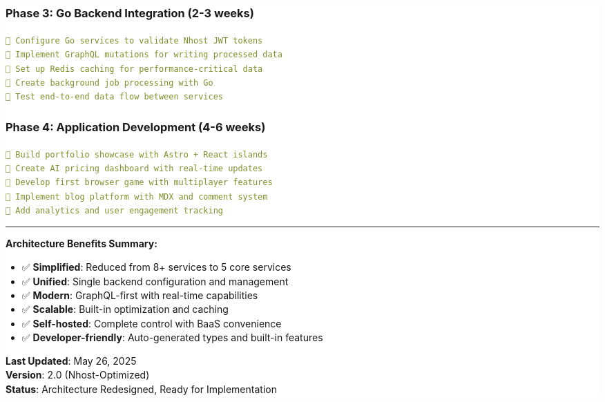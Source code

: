 ### **Phase 3: Go Backend Integration (2-3 weeks)**
```yaml
🔲 Configure Go services to validate Nhost JWT tokens
🔲 Implement GraphQL mutations for writing processed data
🔲 Set up Redis caching for performance-critical data
🔲 Create background job processing with Go
🔲 Test end-to-end data flow between services
```

### **Phase 4: Application Development (4-6 weeks)**
```yaml
🔲 Build portfolio showcase with Astro + React islands
🔲 Create AI pricing dashboard with real-time updates
🔲 Develop first browser game with multiplayer features
🔲 Implement blog platform with MDX and comment system
🔲 Add analytics and user engagement tracking
```

---

**Architecture Benefits Summary:**
- ✅ **Simplified**: Reduced from 8+ services to 5 core services
- ✅ **Unified**: Single backend configuration and management
- ✅ **Modern**: GraphQL-first with real-time capabilities
- ✅ **Scalable**: Built-in optimization and caching
- ✅ **Self-hosted**: Complete control with BaaS convenience
- ✅ **Developer-friendly**: Auto-generated types and built-in features

**Last Updated**: May 26, 2025  
**Version**: 2.0 (Nhost-Optimized)  
**Status**: Architecture Redesigned, Ready for Implementation
